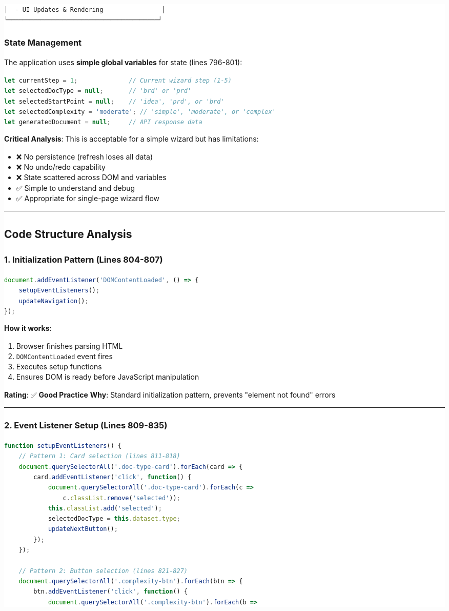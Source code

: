 ```
│  - UI Updates & Rendering                │
└─────────────────────────────────────────┘
```

### State Management

The application uses **simple global variables** for state (lines 796-801):

```javascript
let currentStep = 1;              // Current wizard step (1-5)
let selectedDocType = null;       // 'brd' or 'prd'
let selectedStartPoint = null;    // 'idea', 'prd', or 'brd'
let selectedComplexity = 'moderate'; // 'simple', 'moderate', or 'complex'
let generatedDocument = null;     // API response data
```

**Critical Analysis**: This is acceptable for a simple wizard but has limitations:
- ❌ No persistence (refresh loses all data)
- ❌ No undo/redo capability
- ❌ State scattered across DOM and variables
- ✅ Simple to understand and debug
- ✅ Appropriate for single-page wizard flow

---

## Code Structure Analysis

### 1. **Initialization Pattern** (Lines 804-807)

```javascript
document.addEventListener('DOMContentLoaded', () => {
    setupEventListeners();
    updateNavigation();
});
```

**How it works**:
1. Browser finishes parsing HTML
2. `DOMContentLoaded` event fires
3. Executes setup functions
4. Ensures DOM is ready before JavaScript manipulation

**Rating**: ✅ **Good Practice**
**Why**: Standard initialization pattern, prevents "element not found" errors

---

### 2. **Event Listener Setup** (Lines 809-835)

```javascript
function setupEventListeners() {
    // Pattern 1: Card selection (lines 811-818)
    document.querySelectorAll('.doc-type-card').forEach(card => {
        card.addEventListener('click', function() {
            document.querySelectorAll('.doc-type-card').forEach(c =>
                c.classList.remove('selected'));
            this.classList.add('selected');
            selectedDocType = this.dataset.type;
            updateNextButton();
        });
    });

    // Pattern 2: Button selection (lines 821-827)
    document.querySelectorAll('.complexity-btn').forEach(btn => {
        btn.addEventListener('click', function() {
            document.querySelectorAll('.complexity-btn').forEach(b =>
```